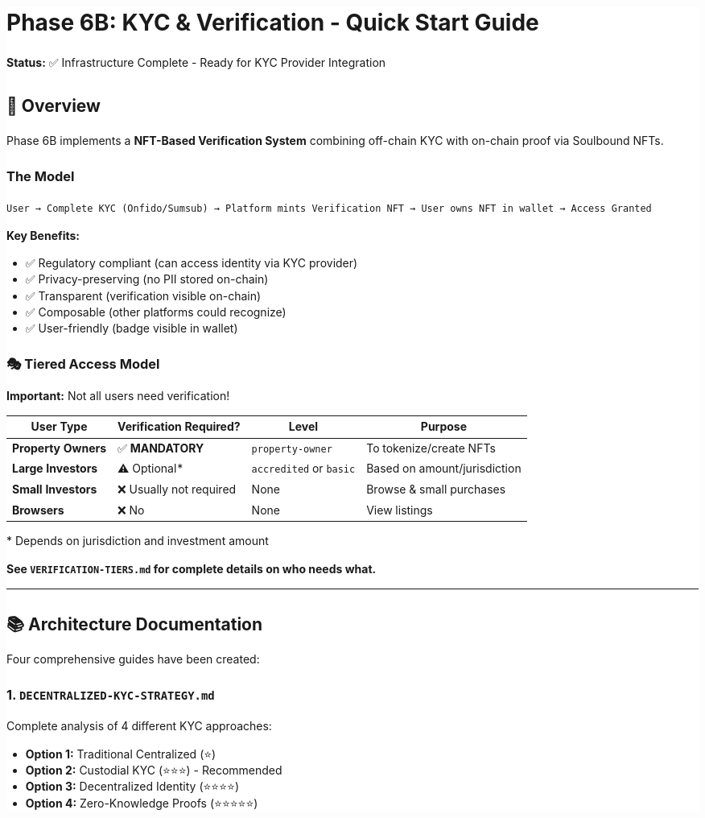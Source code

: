# Phase 6B: KYC & Verification - Quick Start Guide

**Status:** ✅ Infrastructure Complete - Ready for KYC Provider Integration

## 🎯 Overview

Phase 6B implements a **NFT-Based Verification System** combining off-chain KYC with on-chain proof via Soulbound NFTs.

### The Model

```
User → Complete KYC (Onfido/Sumsub) → Platform mints Verification NFT → User owns NFT in wallet → Access Granted
```

**Key Benefits:**
- ✅ Regulatory compliant (can access identity via KYC provider)
- ✅ Privacy-preserving (no PII stored on-chain)
- ✅ Transparent (verification visible on-chain)
- ✅ Composable (other platforms could recognize)
- ✅ User-friendly (badge visible in wallet)

### 🎭 Tiered Access Model

**Important:** Not all users need verification!

| User Type | Verification Required? | Level | Purpose |
|-----------|----------------------|-------|---------|
| **Property Owners** | ✅ **MANDATORY** | `property-owner` | To tokenize/create NFTs |
| **Large Investors** | ⚠️ Optional* | `accredited` or `basic` | Based on amount/jurisdiction |
| **Small Investors** | ❌ Usually not required | None | Browse & small purchases |
| **Browsers** | ❌ No | None | View listings |

\* Depends on jurisdiction and investment amount

**See `VERIFICATION-TIERS.md` for complete details on who needs what.**

---

## 📚 Architecture Documentation

Four comprehensive guides have been created:

### 1. `DECENTRALIZED-KYC-STRATEGY.md`
Complete analysis of 4 different KYC approaches:
- **Option 1:** Traditional Centralized (⭐)
- **Option 2:** Custodial KYC (⭐⭐⭐) - Recommended
- **Option 3:** Decentralized Identity (⭐⭐⭐⭐)
- **Option 4:** Zero-Knowledge Proofs (⭐⭐⭐⭐⭐)

